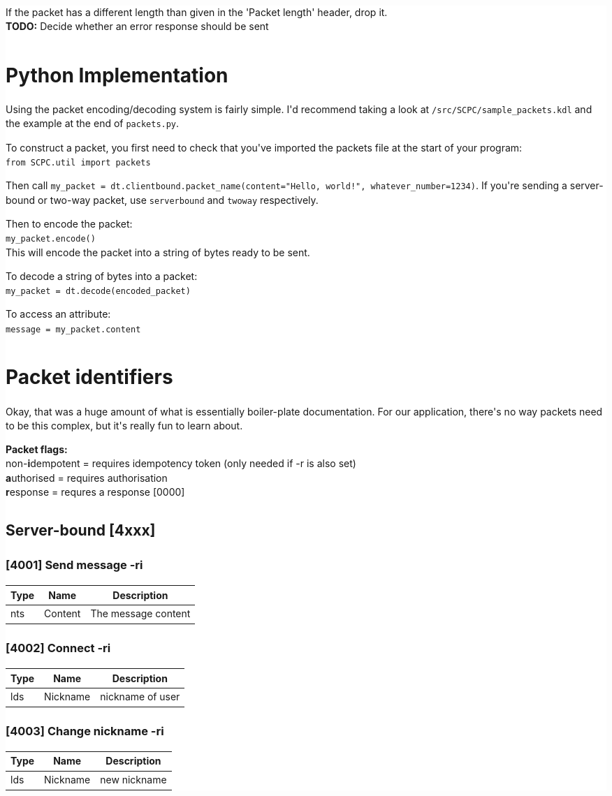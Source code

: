 If the packet has a different length than given in the 'Packet length' header, drop it.\
**TODO:** Decide whether an error response should be sent

# Python Implementation
Using the packet encoding/decoding system is fairly simple. I'd recommend taking a look at `/src/SCPC/sample_packets.kdl` and the example at the end of `packets.py`.

To construct a packet, you first need to check that you've imported the packets file at the start of your program:\
`from SCPC.util import packets`

Then call `my_packet = dt.clientbound.packet_name(content="Hello, world!", whatever_number=1234)`.
If you're sending a server-bound or two-way packet, use `serverbound` and `twoway` respectively.

Then to encode the packet:\
`my_packet.encode()`\
This will encode the packet into a string of bytes ready to be sent.

To decode a string of bytes into a packet:\
`my_packet = dt.decode(encoded_packet)`

To access an attribute:\
`message = my_packet.content`

# Packet identifiers
Okay, that was a huge amount of what is essentially boiler-plate documentation. For our application, there's no way packets need to be this complex, but it's really fun to learn about.

**Packet flags:**\
non-**i**dempotent = requires idempotency token (only needed if -r is also set)\
**a**uthorised = requires authorisation\
**r**esponse = requres a response [0000]

## Server-bound [4xxx]

### [4001] Send message -ri
| Type | Name | Description
| ---- | ---- | -----
| nts | Content | The message content

### [4002] Connect -ri
| Type | Name | Description
| ---- | ---- | -----
| lds | Nickname | nickname of user

### [4003] Change nickname -ri
| Type | Name | Description
| ---- | ---- | -----
| lds | Nickname | new nickname
